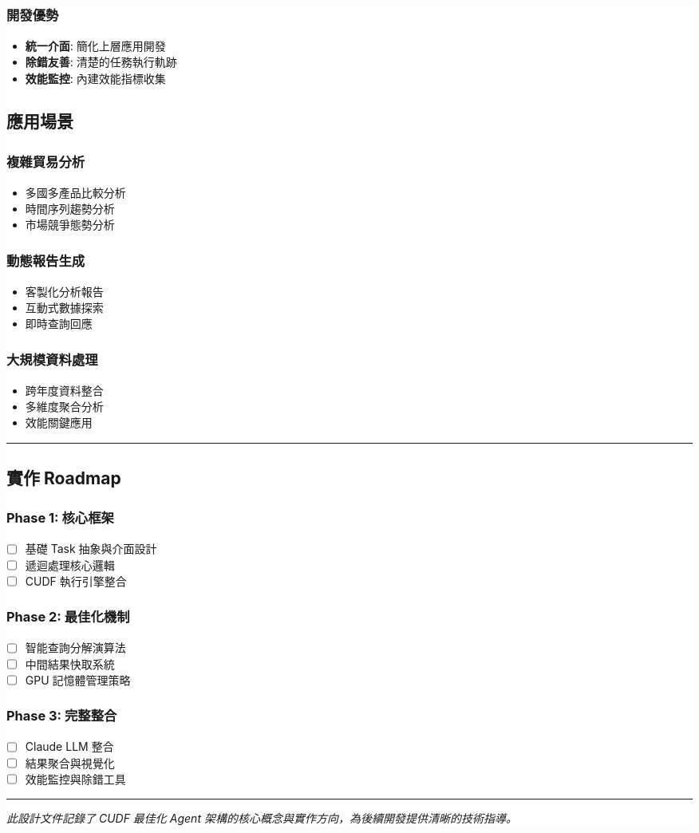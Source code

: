 ### 開發優勢
- **統一介面**: 簡化上層應用開發
- **除錯友善**: 清楚的任務執行軌跡
- **效能監控**: 內建效能指標收集

## 應用場景

### 複雜貿易分析
- 多國多產品比較分析
- 時間序列趨勢分析
- 市場競爭態勢分析

### 動態報告生成
- 客製化分析報告
- 互動式數據探索
- 即時查詢回應

### 大規模資料處理
- 跨年度資料整合
- 多維度聚合分析
- 效能關鍵應用

---

## 實作 Roadmap

### Phase 1: 核心框架
- [ ] 基礎 Task 抽象與介面設計
- [ ] 遞迴處理核心邏輯
- [ ] CUDF 執行引擎整合

### Phase 2: 最佳化機制  
- [ ] 智能查詢分解演算法
- [ ] 中間結果快取系統
- [ ] GPU 記憶體管理策略

### Phase 3: 完整整合
- [ ] Claude LLM 整合
- [ ] 結果聚合與視覺化
- [ ] 效能監控與除錯工具

---

*此設計文件記錄了 CUDF 最佳化 Agent 架構的核心概念與實作方向，為後續開發提供清晰的技術指導。*